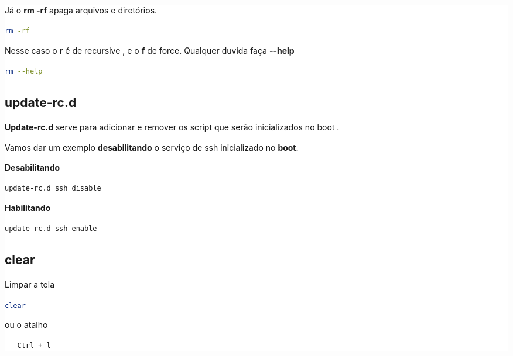 Já o **rm -rf** apaga arquivos e diretórios.
```sh
rm -rf
```

Nesse caso o **r** é de recursive , e o **f** de force.
Qualquer duvida faça **--help**
```sh
rm --help
```



## update-rc.d
**Update-rc.d** serve para adicionar e remover os script que serão inicializados no boot .

Vamos dar um exemplo **desabilitando** o serviço de ssh inicializado no **boot**.

**Desabilitando**
```sh
update-rc.d ssh disable
```

**Habilitando**
```sh
update-rc.d ssh enable
```



## clear
Limpar a tela
```sh
clear
```

ou o atalho
```sh
   Ctrl + l
```
